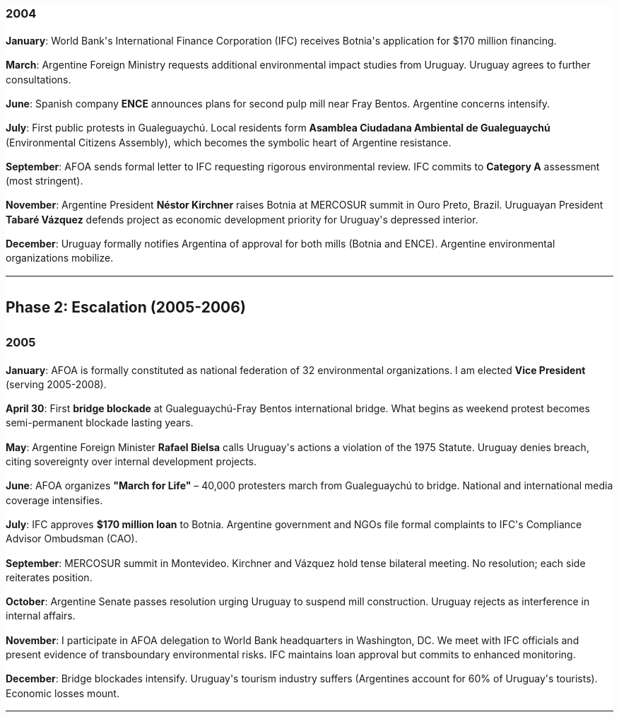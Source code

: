 ### 2004

**January**: World Bank's International Finance Corporation (IFC) receives Botnia's application for $170 million financing.

**March**: Argentine Foreign Ministry requests additional environmental impact studies from Uruguay. Uruguay agrees to further consultations.

**June**: Spanish company **ENCE** announces plans for second pulp mill near Fray Bentos. Argentine concerns intensify.

**July**: First public protests in Gualeguaychú. Local residents form **Asamblea Ciudadana Ambiental de Gualeguaychú** (Environmental Citizens Assembly), which becomes the symbolic heart of Argentine resistance.

**September**: AFOA sends formal letter to IFC requesting rigorous environmental review. IFC commits to **Category A** assessment (most stringent).

**November**: Argentine President **Néstor Kirchner** raises Botnia at MERCOSUR summit in Ouro Preto, Brazil. Uruguayan President **Tabaré Vázquez** defends project as economic development priority for Uruguay's depressed interior.

**December**: Uruguay formally notifies Argentina of approval for both mills (Botnia and ENCE). Argentine environmental organizations mobilize.

---

## Phase 2: Escalation (2005-2006)

### 2005

**January**: AFOA is formally constituted as national federation of 32 environmental organizations. I am elected **Vice President** (serving 2005-2008).

**April 30**: First **bridge blockade** at Gualeguaychú-Fray Bentos international bridge. What begins as weekend protest becomes semi-permanent blockade lasting years.

**May**: Argentine Foreign Minister **Rafael Bielsa** calls Uruguay's actions a violation of the 1975 Statute. Uruguay denies breach, citing sovereignty over internal development projects.

**June**: AFOA organizes **"March for Life"** – 40,000 protesters march from Gualeguaychú to bridge. National and international media coverage intensifies.

**July**: IFC approves **$170 million loan** to Botnia. Argentine government and NGOs file formal complaints to IFC's Compliance Advisor Ombudsman (CAO).

**September**: MERCOSUR summit in Montevideo. Kirchner and Vázquez hold tense bilateral meeting. No resolution; each side reiterates position.

**October**: Argentine Senate passes resolution urging Uruguay to suspend mill construction. Uruguay rejects as interference in internal affairs.

**November**: I participate in AFOA delegation to World Bank headquarters in Washington, DC. We meet with IFC officials and present evidence of transboundary environmental risks. IFC maintains loan approval but commits to enhanced monitoring.

**December**: Bridge blockades intensify. Uruguay's tourism industry suffers (Argentines account for 60% of Uruguay's tourists). Economic losses mount.

---